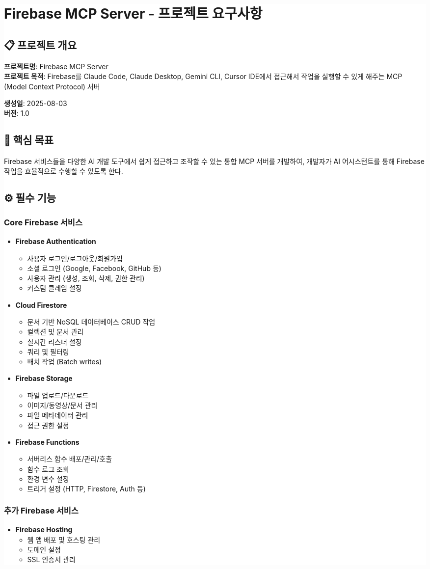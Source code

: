 # Firebase MCP Server - 프로젝트 요구사항

## 📋 프로젝트 개요

**프로젝트명**: Firebase MCP Server  
**프로젝트 목적**: Firebase를 Claude Code, Claude Desktop, Gemini CLI, Cursor IDE에서 접근해서 작업을 실행할 수 있게 해주는 MCP (Model Context Protocol) 서버

**생성일**: 2025-08-03  
**버전**: 1.0

## 🎯 핵심 목표

Firebase 서비스들을 다양한 AI 개발 도구에서 쉽게 접근하고 조작할 수 있는 통합 MCP 서버를 개발하여, 개발자가 AI 어시스턴트를 통해 Firebase 작업을 효율적으로 수행할 수 있도록 한다.

## ⚙️ 필수 기능

### Core Firebase 서비스
- **Firebase Authentication**
  - 사용자 로그인/로그아웃/회원가입
  - 소셜 로그인 (Google, Facebook, GitHub 등)
  - 사용자 관리 (생성, 조회, 삭제, 권한 관리)
  - 커스텀 클레임 설정

- **Cloud Firestore**
  - 문서 기반 NoSQL 데이터베이스 CRUD 작업
  - 컬렉션 및 문서 관리
  - 실시간 리스너 설정
  - 쿼리 및 필터링
  - 배치 작업 (Batch writes)

- **Firebase Storage**
  - 파일 업로드/다운로드
  - 이미지/동영상/문서 관리
  - 파일 메타데이터 관리
  - 접근 권한 설정

- **Firebase Functions**
  - 서버리스 함수 배포/관리/호출
  - 함수 로그 조회
  - 환경 변수 설정
  - 트리거 설정 (HTTP, Firestore, Auth 등)

### 추가 Firebase 서비스
- **Firebase Hosting**
  - 웹 앱 배포 및 호스팅 관리
  - 도메인 설정
  - SSL 인증서 관리
